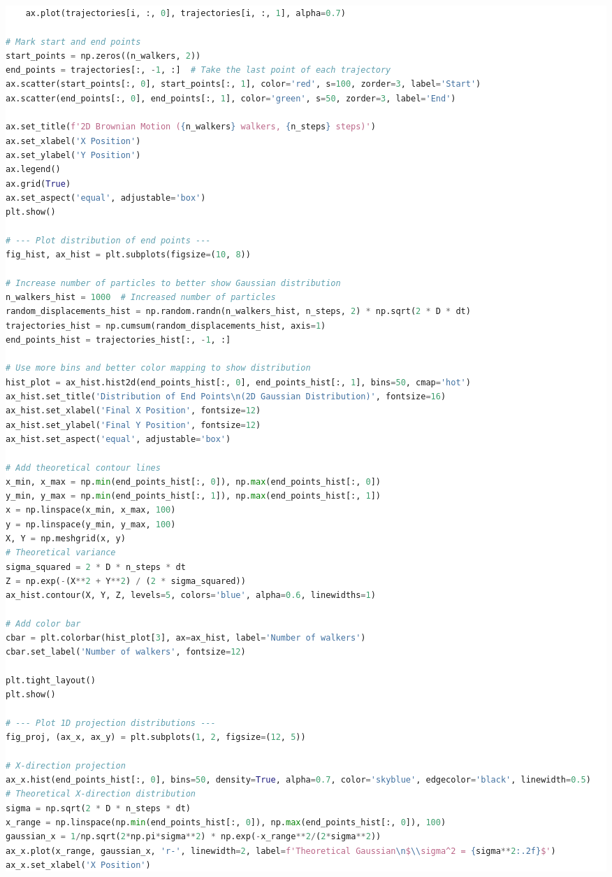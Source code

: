 ```python
    ax.plot(trajectories[i, :, 0], trajectories[i, :, 1], alpha=0.7)

# Mark start and end points
start_points = np.zeros((n_walkers, 2))
end_points = trajectories[:, -1, :]  # Take the last point of each trajectory
ax.scatter(start_points[:, 0], start_points[:, 1], color='red', s=100, zorder=3, label='Start')
ax.scatter(end_points[:, 0], end_points[:, 1], color='green', s=50, zorder=3, label='End')

ax.set_title(f'2D Brownian Motion ({n_walkers} walkers, {n_steps} steps)')
ax.set_xlabel('X Position')
ax.set_ylabel('Y Position')
ax.legend()
ax.grid(True)
ax.set_aspect('equal', adjustable='box')
plt.show()

# --- Plot distribution of end points ---
fig_hist, ax_hist = plt.subplots(figsize=(10, 8))

# Increase number of particles to better show Gaussian distribution
n_walkers_hist = 1000  # Increased number of particles
random_displacements_hist = np.random.randn(n_walkers_hist, n_steps, 2) * np.sqrt(2 * D * dt)
trajectories_hist = np.cumsum(random_displacements_hist, axis=1)
end_points_hist = trajectories_hist[:, -1, :]

# Use more bins and better color mapping to show distribution
hist_plot = ax_hist.hist2d(end_points_hist[:, 0], end_points_hist[:, 1], bins=50, cmap='hot')
ax_hist.set_title('Distribution of End Points\n(2D Gaussian Distribution)', fontsize=16)
ax_hist.set_xlabel('Final X Position', fontsize=12)
ax_hist.set_ylabel('Final Y Position', fontsize=12)
ax_hist.set_aspect('equal', adjustable='box')

# Add theoretical contour lines
x_min, x_max = np.min(end_points_hist[:, 0]), np.max(end_points_hist[:, 0])
y_min, y_max = np.min(end_points_hist[:, 1]), np.max(end_points_hist[:, 1])
x = np.linspace(x_min, x_max, 100)
y = np.linspace(y_min, y_max, 100)
X, Y = np.meshgrid(x, y)
# Theoretical variance
sigma_squared = 2 * D * n_steps * dt
Z = np.exp(-(X**2 + Y**2) / (2 * sigma_squared))
ax_hist.contour(X, Y, Z, levels=5, colors='blue', alpha=0.6, linewidths=1)

# Add color bar
cbar = plt.colorbar(hist_plot[3], ax=ax_hist, label='Number of walkers')
cbar.set_label('Number of walkers', fontsize=12)

plt.tight_layout()
plt.show()

# --- Plot 1D projection distributions ---
fig_proj, (ax_x, ax_y) = plt.subplots(1, 2, figsize=(12, 5))

# X-direction projection
ax_x.hist(end_points_hist[:, 0], bins=50, density=True, alpha=0.7, color='skyblue', edgecolor='black', linewidth=0.5)
# Theoretical X-direction distribution
sigma = np.sqrt(2 * D * n_steps * dt)
x_range = np.linspace(np.min(end_points_hist[:, 0]), np.max(end_points_hist[:, 0]), 100)
gaussian_x = 1/np.sqrt(2*np.pi*sigma**2) * np.exp(-x_range**2/(2*sigma**2))
ax_x.plot(x_range, gaussian_x, 'r-', linewidth=2, label=f'Theoretical Gaussian\n$\\sigma^2 = {sigma**2:.2f}$')
ax_x.set_xlabel('X Position')
```